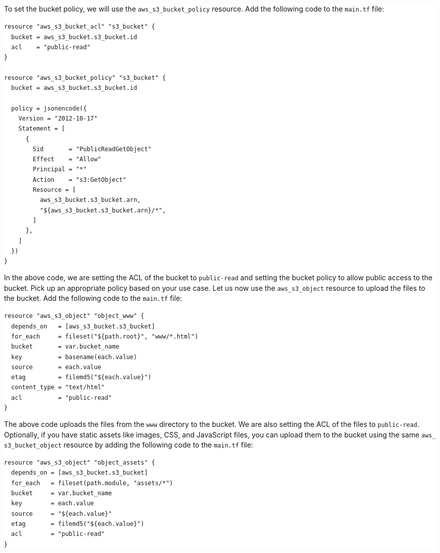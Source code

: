 To set the bucket policy, we will use the `aws_s3_bucket_policy` resource. Add the following code to the `main.tf` file:

```hcl
resource "aws_s3_bucket_acl" "s3_bucket" {
  bucket = aws_s3_bucket.s3_bucket.id
  acl    = "public-read"
}

resource "aws_s3_bucket_policy" "s3_bucket" {
  bucket = aws_s3_bucket.s3_bucket.id

  policy = jsonencode({
    Version = "2012-10-17"
    Statement = [
      {
        Sid       = "PublicReadGetObject"
        Effect    = "Allow"
        Principal = "*"
        Action    = "s3:GetObject"
        Resource = [
          aws_s3_bucket.s3_bucket.arn,
          "${aws_s3_bucket.s3_bucket.arn}/*",
        ]
      },
    ]
  })
}
```

In the above code, we are setting the ACL of the bucket to `public-read` and setting the bucket policy to allow public access to the bucket. Pick up an appropriate policy based on your use case. Let us now use the `aws_s3_object` resource to upload the files to the bucket. Add the following code to the `main.tf` file:

```hcl
resource "aws_s3_object" "object_www" {
  depends_on   = [aws_s3_bucket.s3_bucket]
  for_each     = fileset("${path.root}", "www/*.html")
  bucket       = var.bucket_name
  key          = basename(each.value)
  source       = each.value
  etag         = filemd5("${each.value}")
  content_type = "text/html"
  acl          = "public-read"
}
```

The above code uploads the files from the `www` directory to the bucket. We are also setting the ACL of the files to `public-read`. Optionally, if you have static assets like images, CSS, and JavaScript files, you can upload them to the bucket using the same `aws_s3_bucket_object` resource by adding the following code to the `main.tf` file:

```hcl
resource "aws_s3_object" "object_assets" {
  depends_on = [aws_s3_bucket.s3_bucket]
  for_each   = fileset(path.module, "assets/*")
  bucket     = var.bucket_name
  key        = each.value
  source     = "${each.value}"
  etag       = filemd5("${each.value}")
  acl        = "public-read"
}
```
